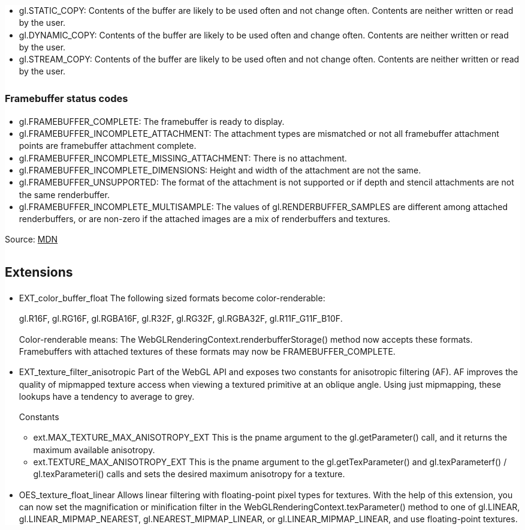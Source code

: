 * gl.STATIC_COPY: Contents of the buffer are likely to be used often and not change often. Contents are neither written or read by the user.
* gl.DYNAMIC_COPY: Contents of the buffer are likely to be used often and change often. Contents are neither written or read by the user.
* gl.STREAM_COPY: Contents of the buffer are likely to be used often and not change often. Contents are neither written or read by the user.

### Framebuffer status codes
* gl.FRAMEBUFFER_COMPLETE: The framebuffer is ready to display.
* gl.FRAMEBUFFER_INCOMPLETE_ATTACHMENT: The attachment types are mismatched or not all framebuffer attachment points are framebuffer attachment complete.
* gl.FRAMEBUFFER_INCOMPLETE_MISSING_ATTACHMENT: There is no attachment.
* gl.FRAMEBUFFER_INCOMPLETE_DIMENSIONS: Height and width of the attachment are not the same.
* gl.FRAMEBUFFER_UNSUPPORTED: The format of the attachment is not supported or if depth and stencil attachments are not the same renderbuffer.
* gl.FRAMEBUFFER_INCOMPLETE_MULTISAMPLE: The values of gl.RENDERBUFFER_SAMPLES are different among attached renderbuffers, or are non-zero if the attached images are a mix of renderbuffers and textures.

Source: [MDN](https://developer.mozilla.org/en-US/docs/Web/API/WebGL_API)


## Extensions
* EXT_color_buffer_float
    The following sized formats become color-renderable:

	gl.R16F,
	gl.RG16F,
	gl.RGBA16F,
	gl.R32F,
	gl.RG32F,
	gl.RGBA32F,
	gl.R11F_G11F_B10F.

    Color-renderable means:
	The WebGLRenderingContext.renderbufferStorage() method now accepts these formats.
	Framebuffers with attached textures of these formats may now be FRAMEBUFFER_COMPLETE.
	
* EXT_texture_filter_anisotropic 
    Part of the WebGL API and exposes two constants for anisotropic filtering (AF).
    AF improves the quality of mipmapped texture access when viewing a textured primitive at an oblique angle. Using just mipmapping, these lookups have a tendency to average to grey.

    Constants
    * ext.MAX_TEXTURE_MAX_ANISOTROPY_EXT
    This is the pname argument to the gl.getParameter() call, and it returns the maximum available anisotropy.
    * ext.TEXTURE_MAX_ANISOTROPY_EXT
    This is the pname argument to the gl.getTexParameter() and gl.texParameterf() / gl.texParameteri() calls and sets the desired maximum anisotropy for a texture.

	
* OES_texture_float_linear
    Allows linear filtering with floating-point pixel types for textures.
    With the help of this extension, you can now set the magnification or minification filter in the WebGLRenderingContext.texParameter() method to one of gl.LINEAR, gl.LINEAR_MIPMAP_NEAREST, gl.NEAREST_MIPMAP_LINEAR, or gl.LINEAR_MIPMAP_LINEAR, and use floating-point textures.
	